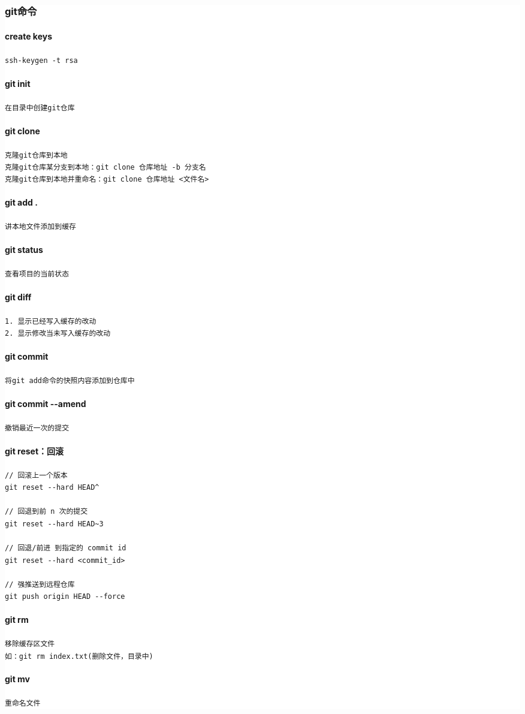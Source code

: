 ### git命令

#### create keys
	ssh-keygen -t rsa

#### git init
	在目录中创建git仓库
	
#### git clone
	克隆git仓库到本地
	克隆git仓库某分支到本地：git clone 仓库地址 -b 分支名
	克隆git仓库到本地并重命名：git clone 仓库地址 <文件名>
	
#### git add .
	讲本地文件添加到缓存
	
#### git status
	查看项目的当前状态
	
#### git diff
	1. 显示已经写入缓存的改动
	2. 显示修改当未写入缓存的改动
	
#### git commit
	将git add命令的快照内容添加到仓库中
	
#### git commit --amend

	撤销最近一次的提交

#### git reset：回滚

```
// 回滚上一个版本
git reset --hard HEAD^

// 回退到前 n 次的提交
git reset --hard HEAD~3

// 回退/前进 到指定的 commit id
git reset --hard <commit_id>

// 强推送到远程仓库
git push origin HEAD --force
```

#### git rm
	移除缓存区文件
	如：git rm index.txt(删除文件，目录中)
	
#### git mv
	重命名文件
